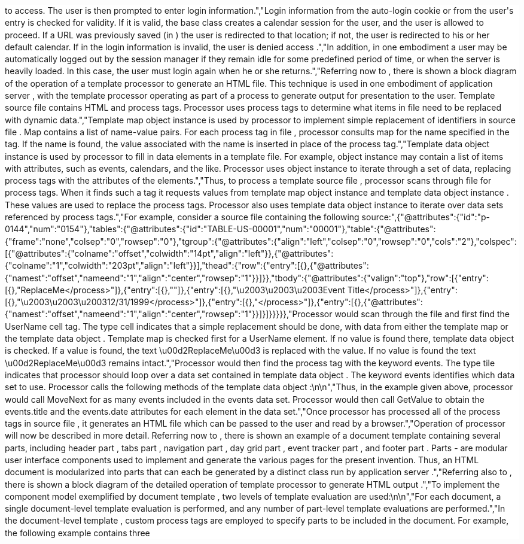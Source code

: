 to access. The user is then prompted  to enter login information.","Login information from the auto-login cookie or from the user's entry is checked  for validity. If it is valid, the base class creates  a calendar session for the user, and the user is allowed to proceed. If a URL was previously saved (in ) the user is redirected  to that location; if not, the user is redirected  to his or her default calendar. If in  the login information is invalid, the user is denied access .","In addition, in one embodiment a user may be automatically logged out by the session manager if they remain idle for some predefined period of time, or when the server is heavily loaded. In this case, the user must login again when he or she returns.","Referring now to , there is shown a block diagram of the operation of a template processor  to generate an HTML file. This technique is used in one embodiment of application server , with the template processor operating as part of a process  to generate output for presentation to the user. Template source file  contains HTML and process tags. Processor  uses process tags to determine what items in file  need to be replaced with dynamic data.","Template map object instance  is used by processor  to implement simple replacement of identifiers in source file . Map  contains a list of name-value pairs. For each process tag in file , processor  consults map  for the name specified in the tag. If the name is found, the value associated with the name is inserted in place of the process tag.","Template data object instance  is used by processor  to fill in data elements in a template file. For example, object instance  may contain a list of items with attributes, such as events, calendars, and the like. Processor  uses object instance  to iterate through a set of data, replacing process tags with the attributes of the elements.","Thus, to process a template source file , processor  scans through file  for process tags. When it finds such a tag it requests values from template map object instance  and template data object instance . These values are used to replace the process tags. Processor  also uses template data object instance  to iterate over data sets referenced by process tags.","For example, consider a source file  containing the following source:",{"@attributes":{"id":"p-0144","num":"0154"},"tables":{"@attributes":{"id":"TABLE-US-00001","num":"00001"},"table":{"@attributes":{"frame":"none","colsep":"0","rowsep":"0"},"tgroup":{"@attributes":{"align":"left","colsep":"0","rowsep":"0","cols":"2"},"colspec":[{"@attributes":{"colname":"offset","colwidth":"14pt","align":"left"}},{"@attributes":{"colname":"1","colwidth":"203pt","align":"left"}}],"thead":{"row":{"entry":[{},{"@attributes":{"namest":"offset","nameend":"1","align":"center","rowsep":"1"}}]}},"tbody":{"@attributes":{"valign":"top"},"row":[{"entry":[{},"<process type=cell id=UserName>ReplaceMe<\/process>"]},{"entry":[{},"<process type=tile id=events>"]},{"entry":[{},"\u2003\u2003\u2003<process type=cell id=events.title>Event Title<\/process>"]},{"entry":[{},"\u2003\u2003\u2003<process type=cell id=events.date>12\/31\/1999<\/process>"]},{"entry":[{},"<\/process>"]},{"entry":[{},{"@attributes":{"namest":"offset","nameend":"1","align":"center","rowsep":"1"}}]}]}}}}},"Processor  would scan through the file and first find the UserName cell tag. The type cell indicates that a simple replacement should be done, with data from either the template map  or the template data object . Template map  is checked first for a UserName element. If no value is found there, template data object  is checked. If a value is found, the text \u00d2ReplaceMe\u00d3 is replaced with the value. If no value is found the text \u00d2ReplaceMe\u00d3 remains intact.","Processor  would then find the process tag with the keyword events. The type tile indicates that processor  should loop over a data set contained in template data object . The keyword events identifies which data set to use. Processor  calls the following methods of the template data object :\n\n","Thus, in the example given above, processor  would call MoveNext for as many events included in the events data set. Processor  would then call GetValue to obtain the events.title and the events.date attributes for each element in the data set.","Once processor  has processed all of the process tags in source file , it generates an HTML file  which can be passed to the user and read by a browser.","Operation of processor  will now be described in more detail. Referring now to , there is shown an example of a document template  containing several parts, including header part , tabs part , navigation part , day grid part , event tracker part , and footer part . Parts - are modular user interface components used to implement and generate the various pages for the present invention. Thus, an HTML document is modularized into parts that can each be generated by a distinct class  run by application server .","Referring also to , there is shown a block diagram of the detailed operation of template processor  to generate HTML output .","To implement the component model exemplified by document template , two levels of template evaluation are used:\n\n","For each document, a single document-level template evaluation is performed, and any number of part-level template evaluations are performed.","In the document-level template , custom process tags are employed to specify parts to be included in the document. For example, the following example contains three